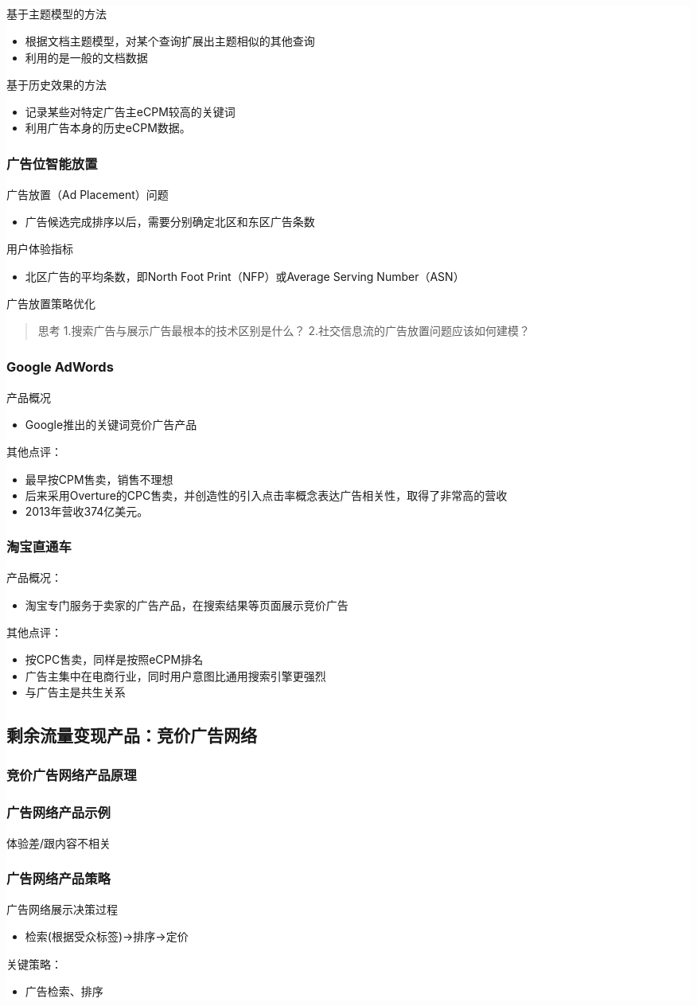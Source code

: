 基于主题模型的方法
* 根据文档主题模型，对某个查询扩展出主题相似的其他查询
* 利用的是一般的文档数据

基于历史效果的方法
* 记录某些对特定广告主eCPM较高的关键词
* 利用广告本身的历史eCPM数据。

### 广告位智能放置
广告放置（Ad Placement）问题
* 广告候选完成排序以后，需要分别确定北区和东区广告条数

用户体验指标
* 北区广告的平均条数，即North Foot Print（NFP）或Average Serving Number（ASN）

广告放置策略优化

> 思考
> 1.搜索广告与展示广告最根本的技术区别是什么？
> 2.社交信息流的广告放置问题应该如何建模？

### Google AdWords
产品概况
* Google推出的关键词竞价广告产品

其他点评：
* 最早按CPM售卖，销售不理想
* 后来采用Overture的CPC售卖，并创造性的引入点击率概念表达广告相关性，取得了非常高的营收
* 2013年营收374亿美元。

### 淘宝直通车
产品概况：
* 淘宝专门服务于卖家的广告产品，在搜索结果等页面展示竞价广告

其他点评：
* 按CPC售卖，同样是按照eCPM排名
* 广告主集中在电商行业，同时用户意图比通用搜索引擎更强烈
* 与广告主是共生关系

## 剩余流量变现产品：竞价广告网络

### 竞价广告网络产品原理

### 广告网络产品示例
体验差/跟内容不相关

### 广告网络产品策略
广告网络展示决策过程
* 检索(根据受众标签)->排序->定价

关键策略：
* 广告检索、排序
